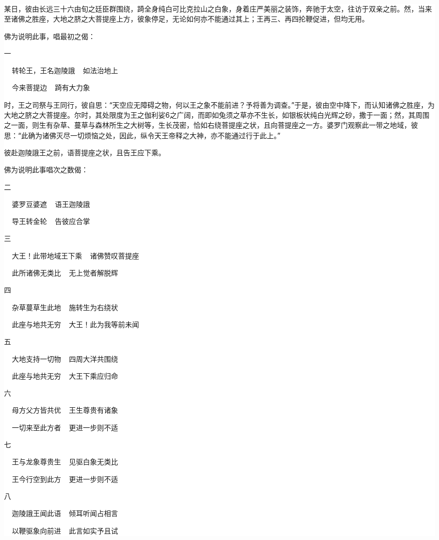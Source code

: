 某日，彼由长远三十六由旬之廷臣群围绕，踦全身纯白可比克拉山之白象，身着庄严美丽之装饰，奔驰于太空，往访于双亲之前。然，当来至诸佛之胜座，大地之脐之大菩提座上方，彼象停足，无论如何亦不能通过其上；王再三、再四抡鞭促进，但均无用。

佛为说明此事，唱最初之偈：

一

&nbsp;&nbsp;&nbsp;&nbsp;转轮王，王名迦陵誐&nbsp;&nbsp;&nbsp;&nbsp;如法治地上

&nbsp;&nbsp;&nbsp;&nbsp;今来菩提边&nbsp;&nbsp;&nbsp;&nbsp;踦有大力象


时，王之司祭与王同行，彼自思：“天空应无障碍之物，何以王之象不能前进？予将善为调查。”于是，彼由空中降下，而认知诸佛之胜座，为大地之脐之大菩提座。尔时，其处限度为王之伽利娑6之广阔，而即如兔须之草亦不生长，如银板状纯白光辉之砂，撒于一面；然，其周围之一面，则生有杂草、蔓草与森林所生之大树等，生长茂密，恰如右绕菩提座之状，且向菩提座之一方。婆罗门观察此一带之地域，彼思：“此确为诸佛灭尽一切烦恼之处，因此，纵令天王帝释之大神，亦不能通过行于此上。”

彼赴迦陵誐王之前，语菩提座之状，且告王应下乘。

佛为说明此事唱次之数偈：

二

&nbsp;&nbsp;&nbsp;&nbsp;婆罗豆婆遮&nbsp;&nbsp;&nbsp;&nbsp;语王迦陵誐

&nbsp;&nbsp;&nbsp;&nbsp;导王转金轮&nbsp;&nbsp;&nbsp;&nbsp;告彼应合掌


三

&nbsp;&nbsp;&nbsp;&nbsp;大王！此带地域王下乘&nbsp;&nbsp;&nbsp;&nbsp;诸佛赞叹菩提座

&nbsp;&nbsp;&nbsp;&nbsp;此所诸佛无类比&nbsp;&nbsp;&nbsp;&nbsp;无上觉者解脱辉


四

&nbsp;&nbsp;&nbsp;&nbsp;杂草蔓草生此地&nbsp;&nbsp;&nbsp;&nbsp;施转生为右绕状

&nbsp;&nbsp;&nbsp;&nbsp;此座与地共无穷&nbsp;&nbsp;&nbsp;&nbsp;大王！此为我等前未闻

五

&nbsp;&nbsp;&nbsp;&nbsp;大地支持一切物&nbsp;&nbsp;&nbsp;&nbsp;四周大洋共围绕

&nbsp;&nbsp;&nbsp;&nbsp;此座与地共无穷&nbsp;&nbsp;&nbsp;&nbsp;大王下乘应归命


六

&nbsp;&nbsp;&nbsp;&nbsp;母方父方皆共优&nbsp;&nbsp;&nbsp;&nbsp;王生尊贵有诸象

&nbsp;&nbsp;&nbsp;&nbsp;一切来至此方者&nbsp;&nbsp;&nbsp;&nbsp;更进一步则不适


七

&nbsp;&nbsp;&nbsp;&nbsp;王与龙象尊贵生&nbsp;&nbsp;&nbsp;&nbsp;见驱白象无类比

&nbsp;&nbsp;&nbsp;&nbsp;王今行空到此方&nbsp;&nbsp;&nbsp;&nbsp;更进一步则不适


八

&nbsp;&nbsp;&nbsp;&nbsp;迦陵誐王闻此语&nbsp;&nbsp;&nbsp;&nbsp;倾耳听闻占相言

&nbsp;&nbsp;&nbsp;&nbsp;以鞭驱象向前进&nbsp;&nbsp;&nbsp;&nbsp;此言如实予且试
